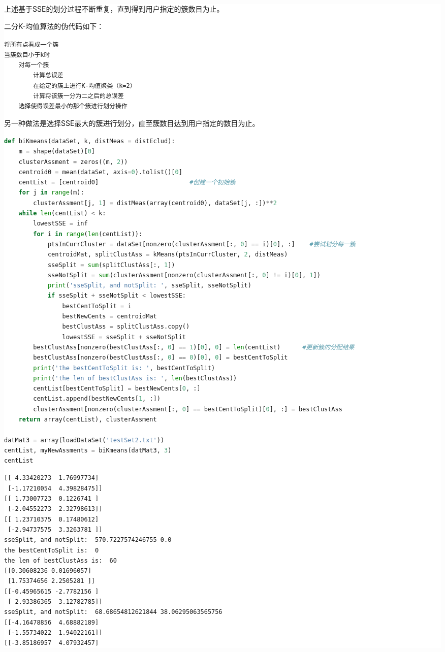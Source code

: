 上述基于SSE的划分过程不断重复，直到得到用户指定的簇数目为止。

二分K-均值算法的伪代码如下：

    将所有点看成一个簇
    当簇数目小于k时
        对每一个簇
            计算总误差
            在给定的簇上进行K-均值聚类（k=2）
            计算将该簇一分为二之后的总误差
        选择使得误差最小的那个簇进行划分操作
        
另一种做法是选择SSE最大的簇进行划分，直至簇数目达到用户指定的数目为止。


```python
def biKmeans(dataSet, k, distMeas = distEclud):
    m = shape(dataSet)[0]
    clusterAssment = zeros((m, 2))
    centroid0 = mean(dataSet, axis=0).tolist()[0]
    centList = [centroid0]                         #创建一个初始簇
    for j in range(m):
        clusterAssment[j, 1] = distMeas(array(centroid0), dataSet[j, :])**2
    while len(centList) < k:
        lowestSSE = inf
        for i in range(len(centList)):
            ptsInCurrCluster = dataSet[nonzero(clusterAssment[:, 0] == i)[0], :]    #尝试划分每一簇
            centroidMat, splitClustAss = kMeans(ptsInCurrCluster, 2, distMeas)
            sseSplit = sum(splitClustAss[:, 1])
            sseNotSplit = sum(clusterAssment[nonzero(clusterAssment[:, 0] != i)[0], 1])
            print('sseSplit, and notSplit: ', sseSplit, sseNotSplit)
            if sseSplit + sseNotSplit < lowestSSE:
                bestCentToSplit = i
                bestNewCents = centroidMat
                bestClustAss = splitClustAss.copy()
                lowestSSE = sseSplit + sseNotSplit
        bestClustAss[nonzero(bestClustAss[:, 0] == 1)[0], 0] = len(centList)      #更新簇的分配结果
        bestClustAss[nonzero(bestClustAss[:, 0] == 0)[0], 0] = bestCentToSplit
        print('the bestCentToSplit is: ', bestCentToSplit)
        print('the len of bestClustAss is: ', len(bestClustAss))
        centList[bestCentToSplit] = bestNewCents[0, :]
        centList.append(bestNewCents[1, :])
        clusterAssment[nonzero(clusterAssment[:, 0] == bestCentToSplit)[0], :] = bestClustAss
    return array(centList), clusterAssment

datMat3 = array(loadDataSet('testSet2.txt'))
centList, myNewAssments = biKmeans(datMat3, 3)
centList
```

    [[ 4.33420273  1.76997734]
     [-1.17210054  4.39828475]]
    [[ 1.73007723  0.1226741 ]
     [-2.04552273  2.32798613]]
    [[ 1.23710375  0.17480612]
     [-2.94737575  3.3263781 ]]
    sseSplit, and notSplit:  570.7227574246755 0.0
    the bestCentToSplit is:  0
    the len of bestClustAss is:  60
    [[0.30608236 0.01696057]
     [1.75374656 2.2505281 ]]
    [[-0.45965615 -2.7782156 ]
     [ 2.93386365  3.12782785]]
    sseSplit, and notSplit:  68.68654812621844 38.06295063565756
    [[-4.16478856  4.68882189]
     [-1.55734022  1.94022161]]
    [[-3.85186957  4.07932457]